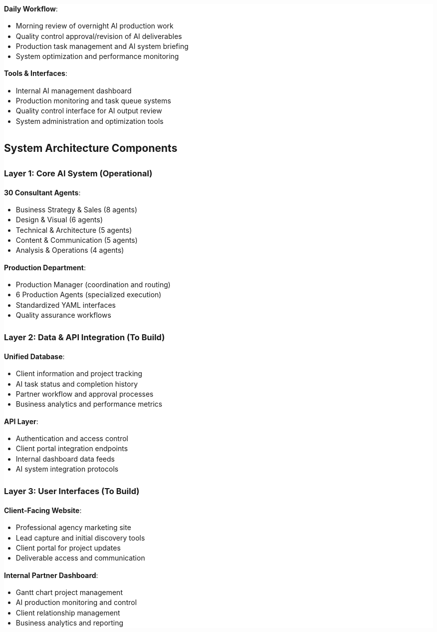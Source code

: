 **Daily Workflow**:
- Morning review of overnight AI production work
- Quality control approval/revision of AI deliverables
- Production task management and AI system briefing
- System optimization and performance monitoring

**Tools & Interfaces**:
- Internal AI management dashboard
- Production monitoring and task queue systems
- Quality control interface for AI output review
- System administration and optimization tools

## System Architecture Components

### Layer 1: Core AI System (Operational)
**30 Consultant Agents**:
- Business Strategy & Sales (8 agents)
- Design & Visual (6 agents) 
- Technical & Architecture (5 agents)
- Content & Communication (5 agents)
- Analysis & Operations (4 agents)

**Production Department**:
- Production Manager (coordination and routing)
- 6 Production Agents (specialized execution)
- Standardized YAML interfaces
- Quality assurance workflows

### Layer 2: Data & API Integration (To Build)
**Unified Database**:
- Client information and project tracking
- AI task status and completion history
- Partner workflow and approval processes
- Business analytics and performance metrics

**API Layer**:
- Authentication and access control
- Client portal integration endpoints
- Internal dashboard data feeds
- AI system integration protocols

### Layer 3: User Interfaces (To Build)
**Client-Facing Website**:
- Professional agency marketing site
- Lead capture and initial discovery tools
- Client portal for project updates
- Deliverable access and communication

**Internal Partner Dashboard**:
- Gantt chart project management
- AI production monitoring and control
- Client relationship management
- Business analytics and reporting
